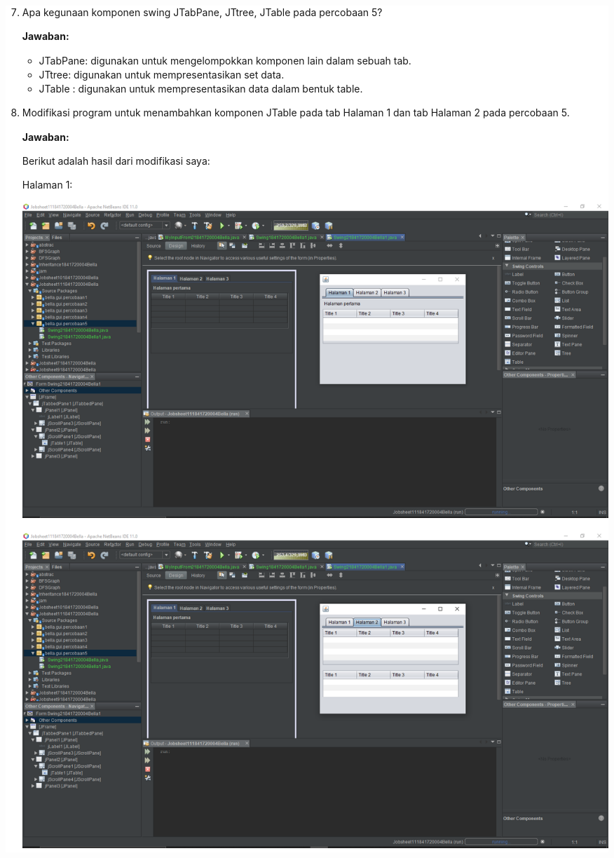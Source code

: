 7. Apa kegunaan komponen swing JTabPane, JTtree, JTable pada percobaan 5?

    **Jawaban:**

    - JTabPane: digunakan untuk mengelompokkan komponen lain dalam sebuah tab.
    - JTtree: digunakan untuk mempresentasikan set data.
    - JTable : digunakan untuk mempresentasikan data dalam bentuk table.

8. Modifikasi program untuk menambahkan komponen JTable pada tab Halaman 1 dan tab Halaman 2 pada percobaan 5.

    **Jawaban:**

    Berikut adalah hasil dari modifikasi saya:

    Halaman 1: 

    ![Pertanyaan 8](../../docs/11_GUI/img/pertanyaan8.png)

    ![Pertanyaan 8](../../docs/11_GUI/img/pertanyaan8_1.png)